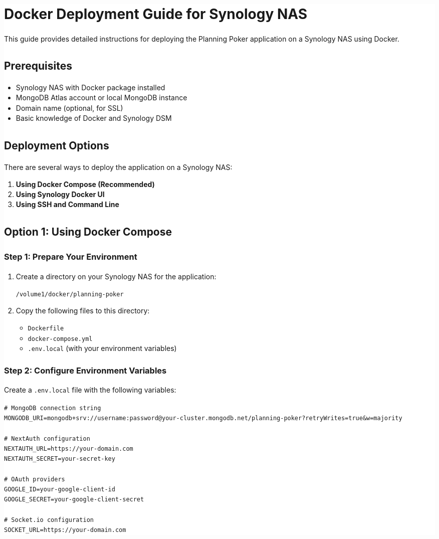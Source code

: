 # Docker Deployment Guide for Synology NAS

This guide provides detailed instructions for deploying the Planning Poker application on a Synology NAS using Docker.

## Prerequisites

- Synology NAS with Docker package installed
- MongoDB Atlas account or local MongoDB instance
- Domain name (optional, for SSL)
- Basic knowledge of Docker and Synology DSM

## Deployment Options

There are several ways to deploy the application on a Synology NAS:

1. **Using Docker Compose (Recommended)**
2. **Using Synology Docker UI**
3. **Using SSH and Command Line**

## Option 1: Using Docker Compose

### Step 1: Prepare Your Environment

1. Create a directory on your Synology NAS for the application:

   ```
   /volume1/docker/planning-poker
   ```

2. Copy the following files to this directory:
   - `Dockerfile`
   - `docker-compose.yml`
   - `.env.local` (with your environment variables)

### Step 2: Configure Environment Variables

Create a `.env.local` file with the following variables:

```
# MongoDB connection string
MONGODB_URI=mongodb+srv://username:password@your-cluster.mongodb.net/planning-poker?retryWrites=true&w=majority

# NextAuth configuration
NEXTAUTH_URL=https://your-domain.com
NEXTAUTH_SECRET=your-secret-key

# OAuth providers
GOOGLE_ID=your-google-client-id
GOOGLE_SECRET=your-google-client-secret

# Socket.io configuration
SOCKET_URL=https://your-domain.com
```
